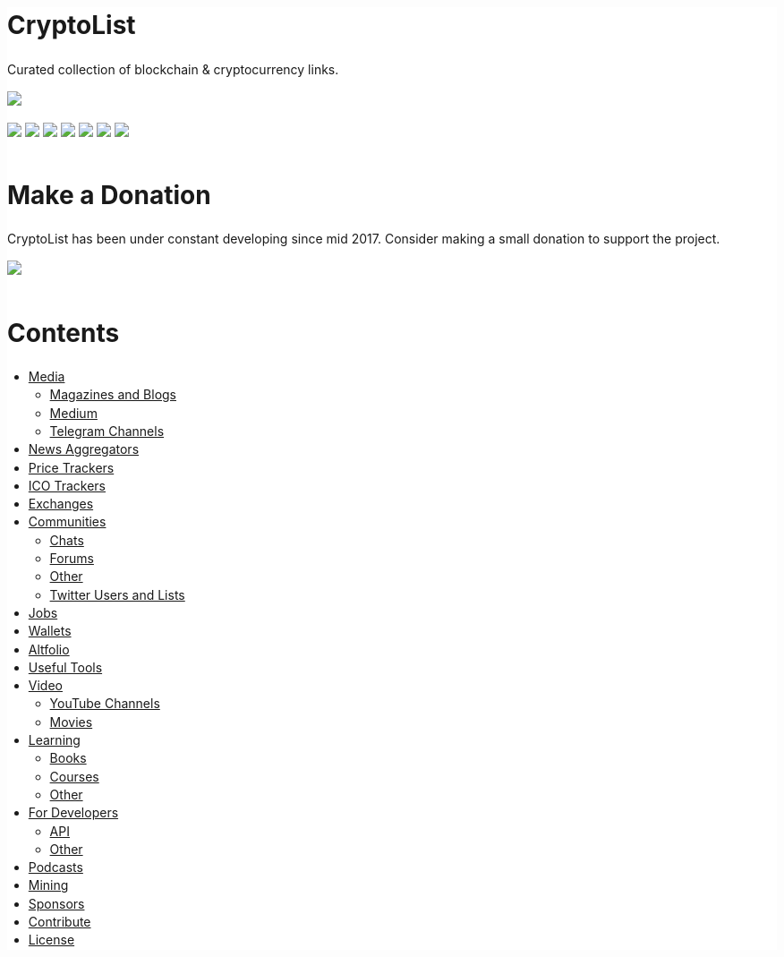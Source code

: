 # CryptoList
Curated collection of blockchain &amp; cryptocurrency links.

[<img src="https://github.com/coinpride/CryptoList/blob/master/cryptolist_logo.png?raw=true" width="500">](https://github.com/coinpride/CryptoList)

[<img src="https://raw.githubusercontent.com/coinpride/CryptoList/master/social_icons/forum.svg?sanitize=true">](https://cryptoheresy.com)
[<img src="https://raw.githubusercontent.com/coinpride/CryptoList/master/social_icons/twitter_follow.svg?sanitize=true">](https://twitter.com/coinpridecom)
[<img src="https://raw.githubusercontent.com/coinpride/CryptoList/master/social_icons/twitter_share.svg?sanitize=true">](https://twitter.com/home?status=The%20Grand%20List%20of%20cryptocurrency%20links%20%0A%F0%9F%91%91%0A%0Ahttps%3A//github.com/coinpride/CryptoList)
[<img src="https://raw.githubusercontent.com/coinpride/CryptoList/master/social_icons/facebook_like.svg?sanitize=true">](https://www.facebook.com/coinpride/)
[<img src="https://raw.githubusercontent.com/coinpride/CryptoList/master/social_icons/facebook_send.svg?sanitize=true">](https://www.facebook.com/sharer/sharer.php?u=https%3A//github.com/coinpride/CryptoList)
[<img src="https://raw.githubusercontent.com/coinpride/CryptoList/master/social_icons/newsletter.svg?sanitize=true">](https://club.coinpride.com/)
[<img src="https://raw.githubusercontent.com/coinpride/CryptoList/master/social_icons/telegram_join.svg?sanitize=true">](https://t.me/join_cht)

# Make a Donation
CryptoList has been under constant developing since mid 2017. Consider making a small donation to support the project.

[<img src="https://github.com/coinpride/CryptoList/blob/master/donate_cryptolist.png?raw=true" width="">](https://walletlist.me/@alexanderisora)

# Contents
- [Media](#media)
  - [Magazines and Blogs](#magazines-and-blogs)
  - [Medium](#medium)
  - [Telegram Channels](#telegram-channels)
- [News Aggregators](#news-aggregators)
- [Price Trackers](#price-trackers)
- [ICO Trackers](#ico-trackers)
- [Exchanges](#exchanges)
- [Communities](#communities)
  - [Chats](#chats)
  - [Forums](#forums)
  - [Other](#other)
  - [Twitter Users and Lists](#twitter-users-and-lists)
- [Jobs](#jobs)
- [Wallets](#wallets)
- [Altfolio](#altfolio)
- [Useful Tools](#useful-tools)
- [Video](#video)
  - [YouTube Channels](#youtube-channels)
  - [Movies](#movies)
- [Learning](#learning)
  - [Books](#books)
  - [Courses](#courses)
  - [Other](#other)
- [For Developers](#for-developers)
  - [API](#api)
  - [Other](#other)
- [Podcasts](#podcasts)
- [Mining](#mining)
- [Sponsors](#sponsors)
- [Contribute](#contribute)
- [License](#license)
